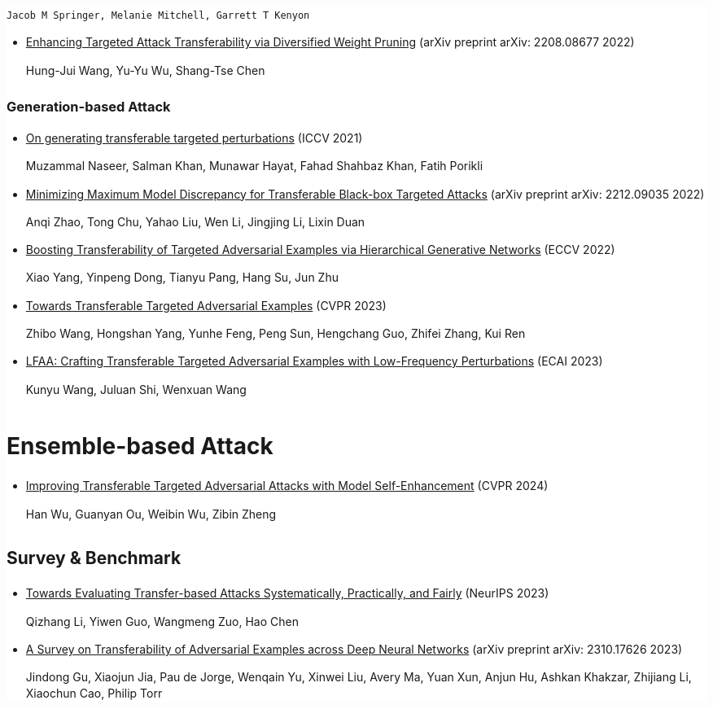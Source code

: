 	Jacob M Springer, Melanie Mitchell, Garrett T Kenyon


+ [Enhancing Targeted Attack Transferability via Diversified Weight Pruning](https://arxiv.org/abs/2208.08677) (arXiv preprint arXiv: 2208.08677 2022)

	Hung-Jui Wang, Yu-Yu Wu, Shang-Tse Chen


### Generation-based Attack

+ [On generating transferable targeted perturbations](https://arxiv.org/abs/2103.14641) (ICCV 2021)

	Muzammal Naseer, Salman Khan, Munawar Hayat, Fahad Shahbaz Khan, Fatih Porikli


+ [Minimizing Maximum Model Discrepancy for Transferable Black-box Targeted Attacks](https://arxiv.org/abs/2212.09035) (arXiv preprint arXiv: 2212.09035 2022)

	Anqi Zhao, Tong Chu, Yahao Liu, Wen Li, Jingjing Li, Lixin Duan


+ [Boosting Transferability of Targeted Adversarial Examples via Hierarchical Generative Networks](https://arxiv.org/pdf/2107.01809.pdf) (ECCV 2022)

	Xiao Yang, Yinpeng Dong, Tianyu Pang, Hang Su, Jun Zhu


+ [Towards Transferable Targeted Adversarial Examples](https://openaccess.thecvf.com/content/CVPR2023/papers/Wang_Towards_Transferable_Targeted_Adversarial_Examples_CVPR_2023_paper.pdf) (CVPR 2023)

	Zhibo Wang, Hongshan Yang, Yunhe Feng, Peng Sun, Hengchang Guo, Zhifei Zhang, Kui Ren


+ [LFAA: Crafting Transferable Targeted Adversarial Examples with Low-Frequency Perturbations](https://arxiv.org/abs/2310.20175) (ECAI 2023)

	Kunyu Wang, Juluan Shi, Wenxuan Wang


# Ensemble-based Attack
+ [Improving Transferable Targeted Adversarial Attacks with Model Self-Enhancement](https://openaccess.thecvf.com/content/CVPR2024/papers/Wu_Improving_Transferable_Targeted_Adversarial_Attacks_with_Model_Self-Enhancement_CVPR_2024_paper.pdf) (CVPR 2024)

	Han Wu, Guanyan Ou, Weibin Wu, Zibin Zheng


## Survey & Benchmark

+ [Towards Evaluating Transfer-based Attacks Systematically, Practically, and Fairly](https://arxiv.org/abs/2311.01323) (NeurIPS 2023)

	Qizhang Li, Yiwen Guo, Wangmeng Zuo, Hao Chen


+ [A Survey on Transferability of Adversarial Examples across Deep Neural  Networks](https://arxiv.org/abs/2310.17626) (arXiv preprint arXiv: 2310.17626 2023)

	Jindong Gu, Xiaojun Jia, Pau de Jorge, Wenqain Yu, Xinwei Liu, Avery Ma, Yuan Xun, Anjun Hu, Ashkan Khakzar, Zhijiang Li, Xiaochun Cao, Philip Torr

